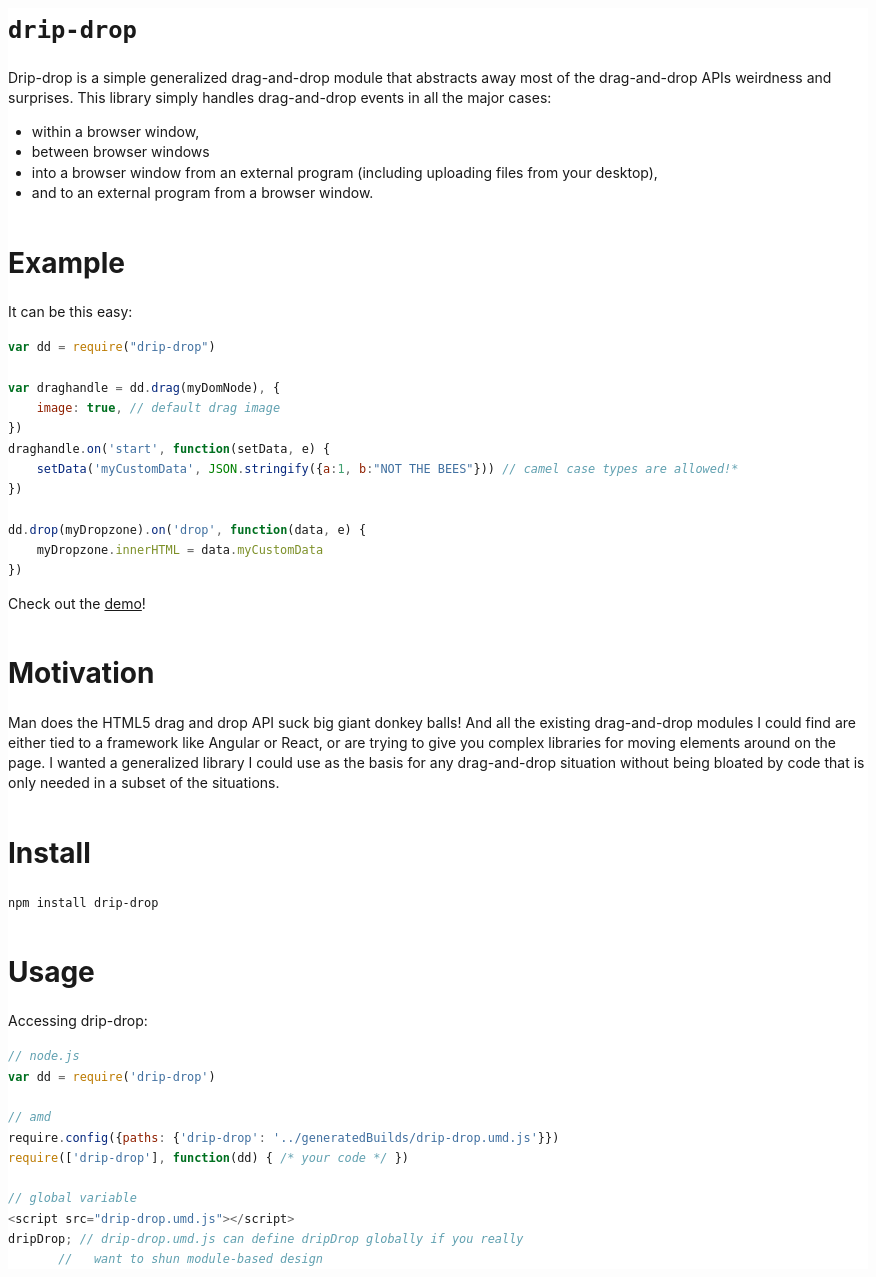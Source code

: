
`drip-drop`
=====

Drip-drop is a simple generalized drag-and-drop module that abstracts away most of the drag-and-drop APIs weirdness and surprises.
This library simply handles drag-and-drop events in all the major cases:
* within a browser window,
* between browser windows
* into a browser window from an external program (including uploading files from your desktop),
* and to an external program from a browser window.

Example
=======

It can be this easy:

```javascript
var dd = require("drip-drop")

var draghandle = dd.drag(myDomNode), {
    image: true, // default drag image
})
draghandle.on('start', function(setData, e) {
    setData('myCustomData', JSON.stringify({a:1, b:"NOT THE BEES"})) // camel case types are allowed!*
})

dd.drop(myDropzone).on('drop', function(data, e) {
    myDropzone.innerHTML = data.myCustomData
})
```

Check out the [demo](https://cdn.rawgit.com/fresheneesz/drip-drop/master/demo.html)!

Motivation
==========

Man does the HTML5 drag and drop API suck big giant donkey balls!
And all the existing drag-and-drop modules I could find are either tied to a framework like Angular or React, or are trying to give you
complex libraries for moving elements around on the page.
I wanted a generalized library I could use as the basis for any drag-and-drop situation without being bloated by code that is only needed in a subset of the situations.

Install
=======

```
npm install drip-drop
```


Usage
=====

Accessing drip-drop:
```javascript
// node.js
var dd = require('drip-drop')

// amd
require.config({paths: {'drip-drop': '../generatedBuilds/drip-drop.umd.js'}})
require(['drip-drop'], function(dd) { /* your code */ })

// global variable
<script src="drip-drop.umd.js"></script>
dripDrop; // drip-drop.umd.js can define dripDrop globally if you really
       //   want to shun module-based design
```
